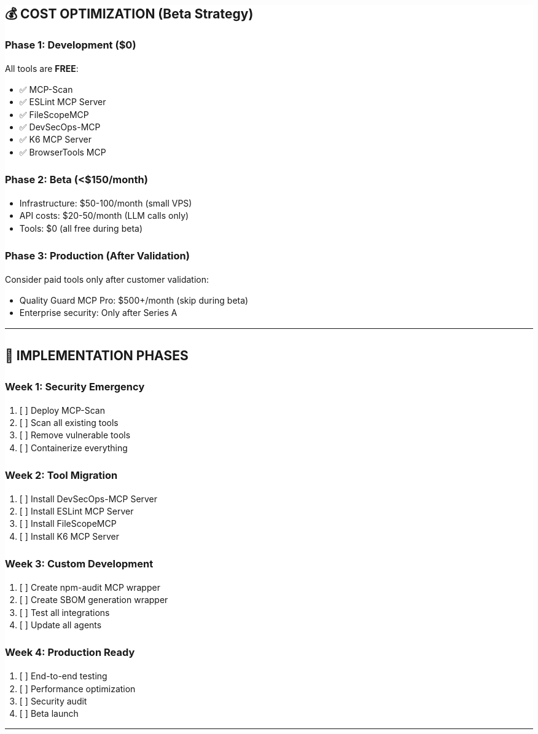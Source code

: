 
## 💰 COST OPTIMIZATION (Beta Strategy)

### Phase 1: Development ($0)
All tools are **FREE**:
- ✅ MCP-Scan
- ✅ ESLint MCP Server
- ✅ FileScopeMCP
- ✅ DevSecOps-MCP
- ✅ K6 MCP Server
- ✅ BrowserTools MCP

### Phase 2: Beta (<$150/month)
- Infrastructure: $50-100/month (small VPS)
- API costs: $20-50/month (LLM calls only)
- Tools: $0 (all free during beta)

### Phase 3: Production (After Validation)
Consider paid tools only after customer validation:
- Quality Guard MCP Pro: $500+/month (skip during beta)
- Enterprise security: Only after Series A

---

## 🚀 IMPLEMENTATION PHASES

### Week 1: Security Emergency
1. [ ] Deploy MCP-Scan
2. [ ] Scan all existing tools
3. [ ] Remove vulnerable tools
4. [ ] Containerize everything

### Week 2: Tool Migration
1. [ ] Install DevSecOps-MCP Server
2. [ ] Install ESLint MCP Server
3. [ ] Install FileScopeMCP
4. [ ] Install K6 MCP Server

### Week 3: Custom Development
1. [ ] Create npm-audit MCP wrapper
2. [ ] Create SBOM generation wrapper
3. [ ] Test all integrations
4. [ ] Update all agents

### Week 4: Production Ready
1. [ ] End-to-end testing
2. [ ] Performance optimization
3. [ ] Security audit
4. [ ] Beta launch

---